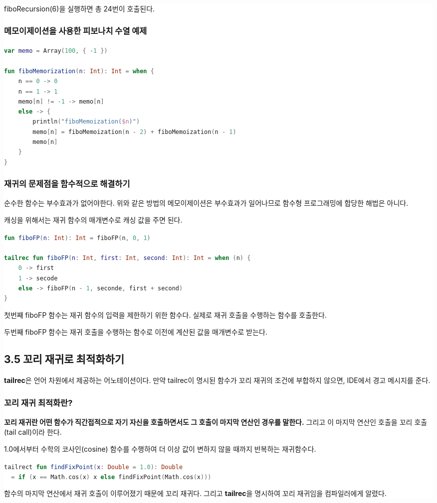 fiboRecursion(6)을 실행하면 총 24번이 호출된다.

### 메모이제이션을 사용한 피보나치 수열 예제

```kotlin
var memo = Array(100, { -1 })

fun fiboMemorization(n: Int): Int = when {
    n == 0 -> 0
    n == 1 -> 1
    memo[n] != -1 -> memo[n]
    else -> {
        println("fiboMemoization($n)")
        memo[n] = fiboMemoization(n - 2) + fiboMemoization(n - 1)
        memo[n]
    }
}
```

### 재귀의 문제점을 함수적으로 해결하기

순수한 함수는 부수효과가 없어야한다. 위와 같은 방법의 메모이제이션은 부수효과가 일어나므로 함수형 프로그래밍에 합당한 해법은 아니다.

캐싱을 위해서는 재귀 함수의 매개변수로 캐싱 값을 주면 된다.

```kotlin
fun fiboFP(n: Int): Int = fiboFP(n, 0, 1)

tailrec fun fiboFP(n: Int, first: Int, second: Int): Int = when (n) {
    0 -> first
    1 -> secode
    else -> fiboFP(n - 1, seconde, first + second)
}
```
첫번째 fiboFP 함수는 재귀 함수의 입력을 제한하기 위한 함수다. 실제로 재귀 호출을 수행하는 함수를 호출한다.

두번째 fiboFP 함수는 재귀 호출을 수행하는 함수로 이전에 계산된 값을 매개변수로 받는다.

## 3.5 꼬리 재귀로 최적화하기

**tailrec**은 언어 차원에서 제공하는 어노테이션이다. 만약 tailrec이 명시된 함수가 꼬리 재귀의 조건에 부합하지 않으면, IDE에서 경고 메시지를 준다.

### 꼬리 재귀 최적화란?

**꼬리 재귀란 어떤 함수가 직간접적으로 자기 자신을 호출하면서도 그 호출이 마지막 연산인 경우를 말한다.** 그리고 이 마지막 연산인 호출을 꼬리 호출(tail call)이라 한다.

1.0에서부터 수학의 코사인(cosine) 함수를 수행하여 더 이상 값이 변하지 않을 때까지 반복하는 재귀함수다.

```kotlin
tailrect fun findFixPoint(x: Double = 1.0): Double
  = if (x == Math.cos(x) x else findFixPoint(Math.cos(x)))
```

함수의 마지막 연산에서 재귀 호출이 이루어졌기 때문에 꼬리 재귀다. 그리고 **tailrec**을 명시하여 꼬리 재귀임을 컴파일러에게 알렸다.
